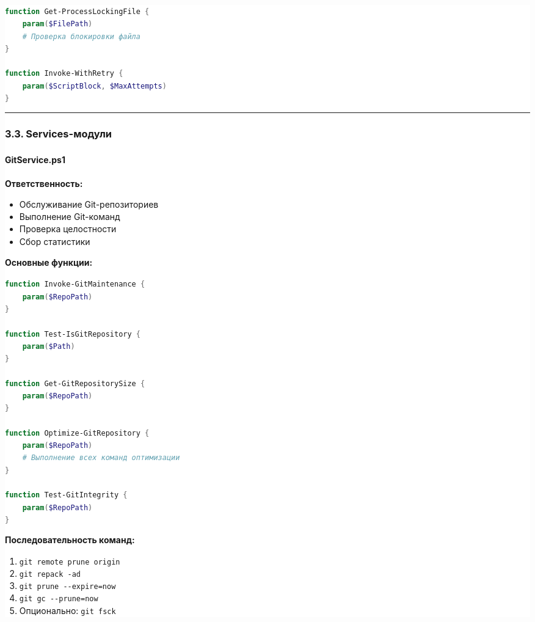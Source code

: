 ```powershell
function Get-ProcessLockingFile {
    param($FilePath)
    # Проверка блокировки файла
}

function Invoke-WithRetry {
    param($ScriptBlock, $MaxAttempts)
}
```

---

### 3.3. Services-модули

#### GitService.ps1

**Ответственность:**
- Обслуживание Git-репозиториев
- Выполнение Git-команд
- Проверка целостности
- Сбор статистики

**Основные функции:**
```powershell
function Invoke-GitMaintenance {
    param($RepoPath)
}

function Test-IsGitRepository {
    param($Path)
}

function Get-GitRepositorySize {
    param($RepoPath)
}

function Optimize-GitRepository {
    param($RepoPath)
    # Выполнение всех команд оптимизации
}

function Test-GitIntegrity {
    param($RepoPath)
}
```

**Последовательность команд:**
1. `git remote prune origin`
2. `git repack -ad`
3. `git prune --expire=now`
4. `git gc --prune=now`
5. Опционально: `git fsck`
